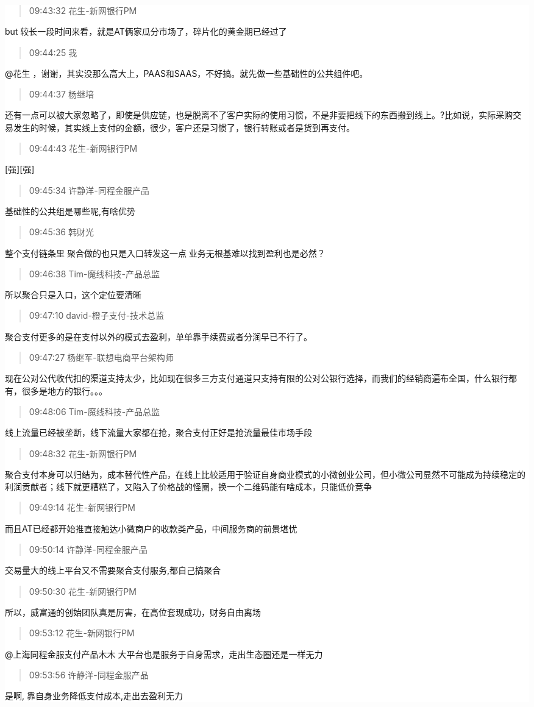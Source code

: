 > 09:43:32  花生-新网银行PM  
   
but 较长一段时间来看，就是AT俩家瓜分市场了，碎片化的黄金期已经过了  
   
> 09:44:25  我  
   
@花生 ，谢谢，其实没那么高大上，PAAS和SAAS，不好搞。就先做一些基础性的公共组件吧。   
   
> 09:44:37  杨继培  
   
还有一点可以被大家忽略了，即使是供应链，也是脱离不了客户实际的使用习惯，不是非要把线下的东西搬到线上。?比如说，实际采购交易发生的时候，其实线上支付的金额，很少，客户还是习惯了，银行转账或者是货到再支付。  
   
> 09:44:43  花生-新网银行PM  
   
[强][强]  
   
> 09:45:34  许静洋-同程金服产品  
   
基础性的公共组是哪些呢,有啥优势  
   
> 09:45:36  韩财光  
   
整个支付链条里 聚合做的也只是入口转发这一点 业务无根基难以找到盈利也是必然？  
   
> 09:46:38  Tim-魔线科技-产品总监  
   
所以聚合只是入口，这个定位要清晰  
   
> 09:47:10  david-橙子支付-技术总监  
   
聚合支付更多的是在支付以外的模式去盈利，单单靠手续费或者分润早已不行了。  
   
> 09:47:27  杨继军-联想电商平台架构师  
   
现在公对公代收代扣的渠道支持太少，比如现在很多三方支付通道只支持有限的公对公银行选择，而我们的经销商遍布全国，什么银行都有，很多是地方的银行。。。  
   
> 09:48:06  Tim-魔线科技-产品总监  
   
线上流量已经被垄断，线下流量大家都在抢，聚合支付正好是抢流量最佳市场手段  
   
> 09:48:32  花生-新网银行PM  
   
聚合支付本身可以归结为，成本替代性产品，在线上比较适用于验证自身商业模式的小微创业公司，但小微公司显然不可能成为持续稳定的利润贡献者；线下就更糟糕了，又陷入了价格战的怪圈，换一个二维码能有啥成本，只能低价竞争  
   
> 09:49:14  花生-新网银行PM  
   
而且AT已经都开始推直接触达小微商户的收款类产品，中间服务商的前景堪忧  
   
> 09:50:14  许静洋-同程金服产品  
   
交易量大的线上平台又不需要聚合支付服务,都自己搞聚合  
   
> 09:50:30  花生-新网银行PM  
   
所以，威富通的创始团队真是厉害，在高位套现成功，财务自由离场  
   
> 09:53:12  花生-新网银行PM  
   
@上海同程金服支付产品木木 大平台也是服务于自身需求，走出生态圈还是一样无力  
   
> 09:53:56  许静洋-同程金服产品  
   
是啊, 靠自身业务降低支付成本,走出去盈利无力  
   